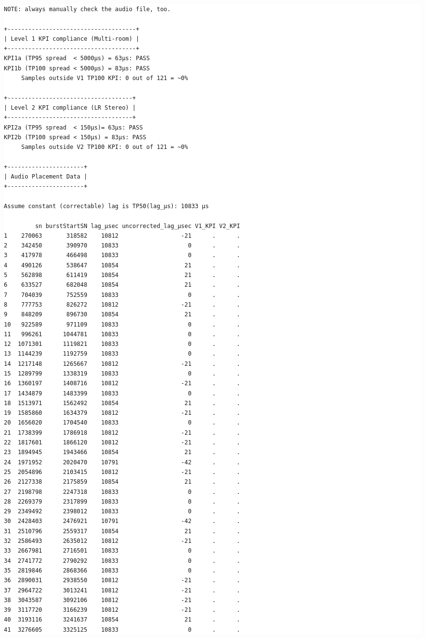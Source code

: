     NOTE: always manually check the audio file, too.

    +-------------------------------------+
    | Level 1 KPI compliance (Multi-room) |
    +-------------------------------------+
    KPI1a (TP95 spread  < 5000µs) = 63µs: PASS
    KPI1b (TP100 spread < 5000µs) = 83µs: PASS
         Samples outside V1 TP100 KPI: 0 out of 121 = ~0%

    +------------------------------------+
    | Level 2 KPI compliance (LR Stereo) |
    +------------------------------------+
    KPI2a (TP95 spread  < 150µs)= 63µs: PASS
    KPI2b (TP100 spread < 150µs) = 83µs: PASS
         Samples outside V2 TP100 KPI: 0 out of 121 = ~0%

    +----------------------+
    | Audio Placement Data |
    +----------------------+

    Assume constant (correctable) lag is TP50(lag_µs): 10833 µs

             sn burstStartSN lag_µsec uncorrected_lag_µsec V1_KPI V2_KPI
    1    270063       318582    10812                  -21      .      .
    2    342450       390970    10833                    0      .      .
    3    417978       466498    10833                    0      .      .
    4    490126       538647    10854                   21      .      .
    5    562898       611419    10854                   21      .      .
    6    633527       682048    10854                   21      .      .
    7    704039       752559    10833                    0      .      .
    8    777753       826272    10812                  -21      .      .
    9    848209       896730    10854                   21      .      .
    10   922589       971109    10833                    0      .      .
    11   996261      1044781    10833                    0      .      .
    12  1071301      1119821    10833                    0      .      .
    13  1144239      1192759    10833                    0      .      .
    14  1217148      1265667    10812                  -21      .      .
    15  1289799      1338319    10833                    0      .      .
    16  1360197      1408716    10812                  -21      .      .
    17  1434879      1483399    10833                    0      .      .
    18  1513971      1562492    10854                   21      .      .
    19  1585860      1634379    10812                  -21      .      .
    20  1656020      1704540    10833                    0      .      .
    21  1738399      1786918    10812                  -21      .      .
    22  1817601      1866120    10812                  -21      .      .
    23  1894945      1943466    10854                   21      .      .
    24  1971952      2020470    10791                  -42      .      .
    25  2054896      2103415    10812                  -21      .      .
    26  2127338      2175859    10854                   21      .      .
    27  2198798      2247318    10833                    0      .      .
    28  2269379      2317899    10833                    0      .      .
    29  2349492      2398012    10833                    0      .      .
    30  2428403      2476921    10791                  -42      .      .
    31  2510796      2559317    10854                   21      .      .
    32  2586493      2635012    10812                  -21      .      .
    33  2667981      2716501    10833                    0      .      .
    34  2741772      2790292    10833                    0      .      .
    35  2819846      2868366    10833                    0      .      .
    36  2890031      2938550    10812                  -21      .      .
    37  2964722      3013241    10812                  -21      .      .
    38  3043587      3092106    10812                  -21      .      .
    39  3117720      3166239    10812                  -21      .      .
    40  3193116      3241637    10854                   21      .      .
    41  3276605      3325125    10833                    0      .      .